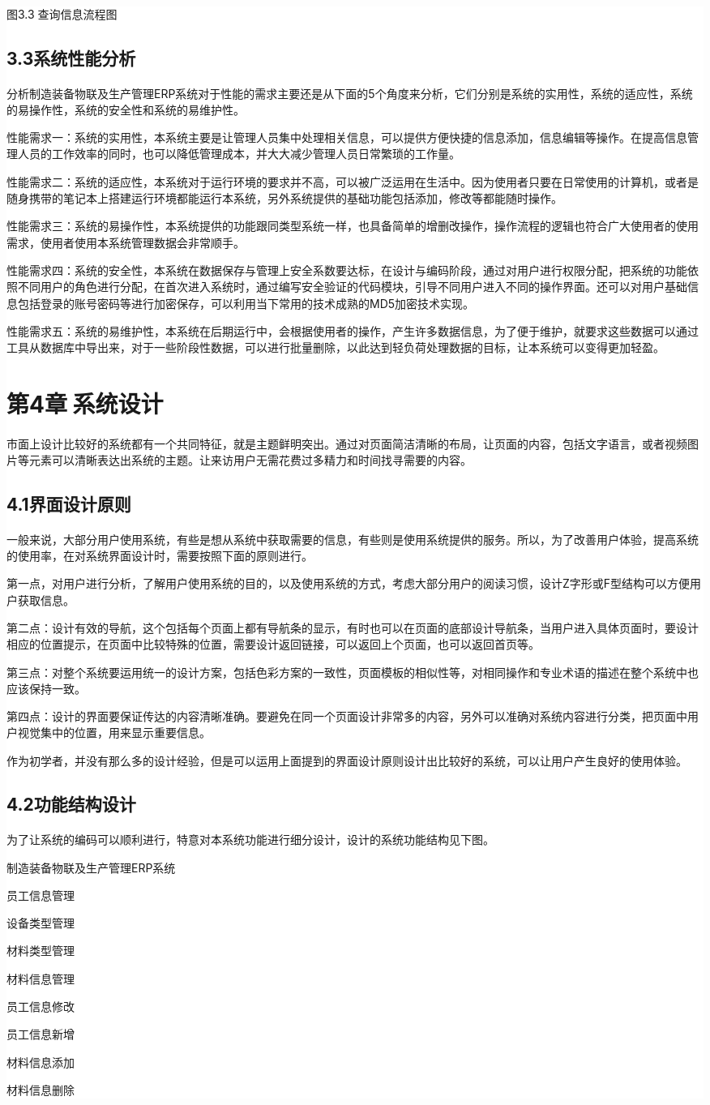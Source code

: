 图3.3 查询信息流程图
## 3.3系统性能分析
分析制造装备物联及生产管理ERP系统对于性能的需求主要还是从下面的5个角度来分析，它们分别是系统的实用性，系统的适应性，系统的易操作性，系统的安全性和系统的易维护性。

性能需求一：系统的实用性，本系统主要是让管理人员集中处理相关信息，可以提供方便快捷的信息添加，信息编辑等操作。在提高信息管理人员的工作效率的同时，也可以降低管理成本，并大大减少管理人员日常繁琐的工作量。

性能需求二：系统的适应性，本系统对于运行环境的要求并不高，可以被广泛运用在生活中。因为使用者只要在日常使用的计算机，或者是随身携带的笔记本上搭建运行环境都能运行本系统，另外系统提供的基础功能包括添加，修改等都能随时操作。

性能需求三：系统的易操作性，本系统提供的功能跟同类型系统一样，也具备简单的增删改操作，操作流程的逻辑也符合广大使用者的使用需求，使用者使用本系统管理数据会非常顺手。

性能需求四：系统的安全性，本系统在数据保存与管理上安全系数要达标，在设计与编码阶段，通过对用户进行权限分配，把系统的功能依照不同用户的角色进行分配，在首次进入系统时，通过编写安全验证的代码模块，引导不同用户进入不同的操作界面。还可以对用户基础信息包括登录的账号密码等进行加密保存，可以利用当下常用的技术成熟的MD5加密技术实现。

性能需求五：系统的易维护性，本系统在后期运行中，会根据使用者的操作，产生许多数据信息，为了便于维护，就要求这些数据可以通过工具从数据库中导出来，对于一些阶段性数据，可以进行批量删除，以此达到轻负荷处理数据的目标，让本系统可以变得更加轻盈。
# 第4章 系统设计
市面上设计比较好的系统都有一个共同特征，就是主题鲜明突出。通过对页面简洁清晰的布局，让页面的内容，包括文字语言，或者视频图片等元素可以清晰表达出系统的主题。让来访用户无需花费过多精力和时间找寻需要的内容。
## 4.1界面设计原则
一般来说，大部分用户使用系统，有些是想从系统中获取需要的信息，有些则是使用系统提供的服务。所以，为了改善用户体验，提高系统的使用率，在对系统界面设计时，需要按照下面的原则进行。

第一点，对用户进行分析，了解用户使用系统的目的，以及使用系统的方式，考虑大部分用户的阅读习惯，设计Z字形或F型结构可以方便用户获取信息。

第二点：设计有效的导航，这个包括每个页面上都有导航条的显示，有时也可以在页面的底部设计导航条，当用户进入具体页面时，要设计相应的位置提示，在页面中比较特殊的位置，需要设计返回链接，可以返回上个页面，也可以返回首页等。

第三点：对整个系统要运用统一的设计方案，包括色彩方案的一致性，页面模板的相似性等，对相同操作和专业术语的描述在整个系统中也应该保持一致。

第四点：设计的界面要保证传达的内容清晰准确。要避免在同一个页面设计非常多的内容，另外可以准确对系统内容进行分类，把页面中用户视觉集中的位置，用来显示重要信息。

作为初学者，并没有那么多的设计经验，但是可以运用上面提到的界面设计原则设计出比较好的系统，可以让用户产生良好的使用体验。
## 4.2功能结构设计
为了让系统的编码可以顺利进行，特意对本系统功能进行细分设计，设计的系统功能结构见下图。

制造装备物联及生产管理ERP系统


员工信息管理

设备类型管理

材料类型管理

材料信息管理


员工信息修改

员工信息新增

材料信息添加 

材料信息删除
